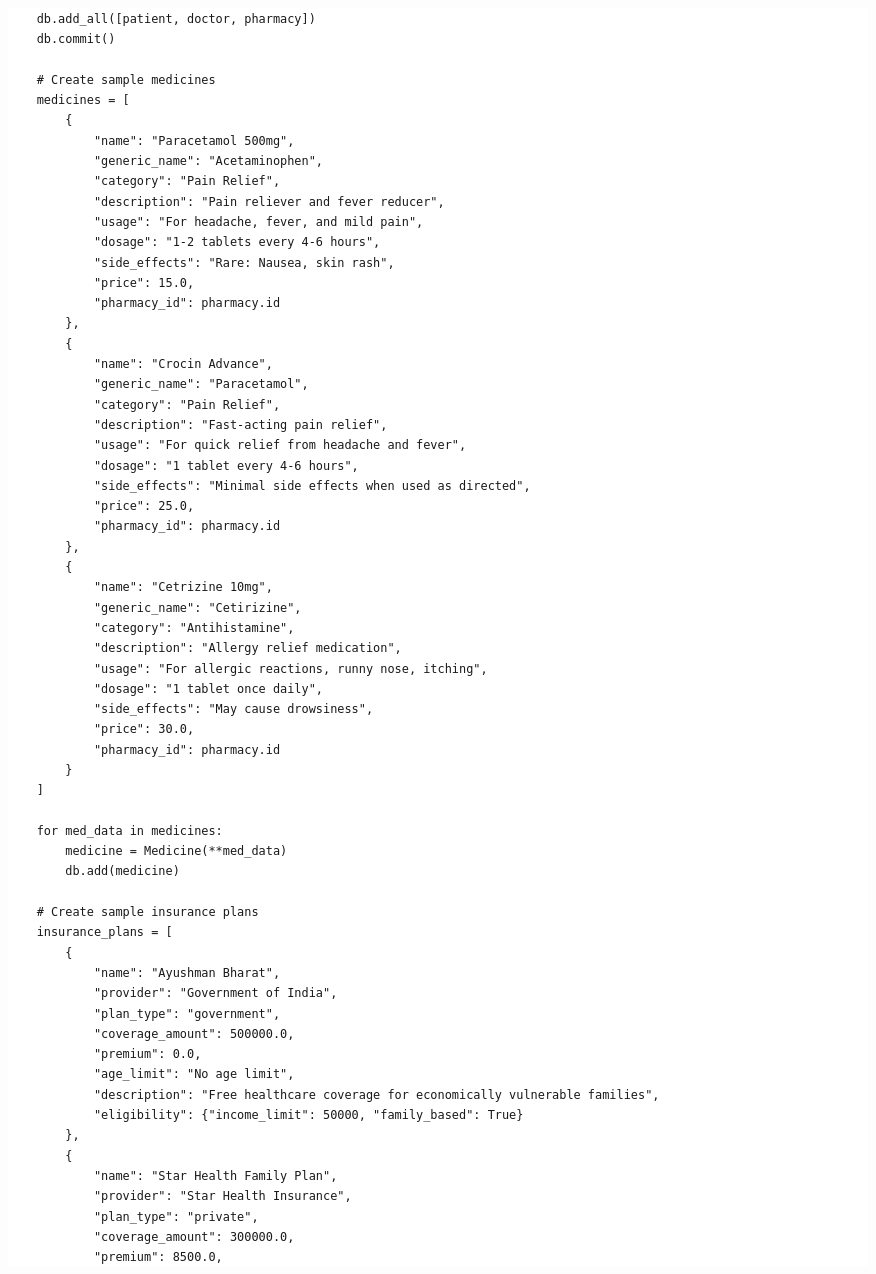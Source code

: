         db.add_all([patient, doctor, pharmacy])
        db.commit()
        
        # Create sample medicines
        medicines = [
            {
                "name": "Paracetamol 500mg",
                "generic_name": "Acetaminophen",
                "category": "Pain Relief",
                "description": "Pain reliever and fever reducer",
                "usage": "For headache, fever, and mild pain",
                "dosage": "1-2 tablets every 4-6 hours",
                "side_effects": "Rare: Nausea, skin rash",
                "price": 15.0,
                "pharmacy_id": pharmacy.id
            },
            {
                "name": "Crocin Advance",
                "generic_name": "Paracetamol",
                "category": "Pain Relief",
                "description": "Fast-acting pain relief",
                "usage": "For quick relief from headache and fever",
                "dosage": "1 tablet every 4-6 hours",
                "side_effects": "Minimal side effects when used as directed",
                "price": 25.0,
                "pharmacy_id": pharmacy.id
            },
            {
                "name": "Cetrizine 10mg",
                "generic_name": "Cetirizine",
                "category": "Antihistamine",
                "description": "Allergy relief medication",
                "usage": "For allergic reactions, runny nose, itching",
                "dosage": "1 tablet once daily",
                "side_effects": "May cause drowsiness",
                "price": 30.0,
                "pharmacy_id": pharmacy.id
            }
        ]
        
        for med_data in medicines:
            medicine = Medicine(**med_data)
            db.add(medicine)
        
        # Create sample insurance plans
        insurance_plans = [
            {
                "name": "Ayushman Bharat",
                "provider": "Government of India",
                "plan_type": "government",
                "coverage_amount": 500000.0,
                "premium": 0.0,
                "age_limit": "No age limit",
                "description": "Free healthcare coverage for economically vulnerable families",
                "eligibility": {"income_limit": 50000, "family_based": True}
            },
            {
                "name": "Star Health Family Plan",
                "provider": "Star Health Insurance",
                "plan_type": "private",
                "coverage_amount": 300000.0,
                "premium": 8500.0,